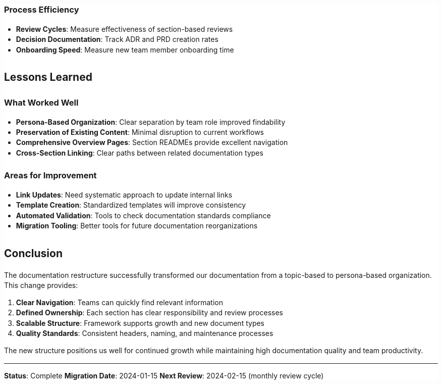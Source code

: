 ### Process Efficiency
- **Review Cycles**: Measure effectiveness of section-based reviews
- **Decision Documentation**: Track ADR and PRD creation rates
- **Onboarding Speed**: Measure new team member onboarding time

## Lessons Learned

### What Worked Well
- **Persona-Based Organization**: Clear separation by team role improved findability
- **Preservation of Existing Content**: Minimal disruption to current workflows
- **Comprehensive Overview Pages**: Section READMEs provide excellent navigation
- **Cross-Section Linking**: Clear paths between related documentation types

### Areas for Improvement
- **Link Updates**: Need systematic approach to update internal links
- **Template Creation**: Standardized templates will improve consistency
- **Automated Validation**: Tools to check documentation standards compliance
- **Migration Tooling**: Better tools for future documentation reorganizations

## Conclusion

The documentation restructure successfully transformed our documentation from a topic-based to persona-based organization. This change provides:

1. **Clear Navigation**: Teams can quickly find relevant information
2. **Defined Ownership**: Each section has clear responsibility and review processes
3. **Scalable Structure**: Framework supports growth and new document types
4. **Quality Standards**: Consistent headers, naming, and maintenance processes

The new structure positions us well for continued growth while maintaining high documentation quality and team productivity.

---

**Status**: Complete
**Migration Date**: 2024-01-15
**Next Review**: 2024-02-15 (monthly review cycle)